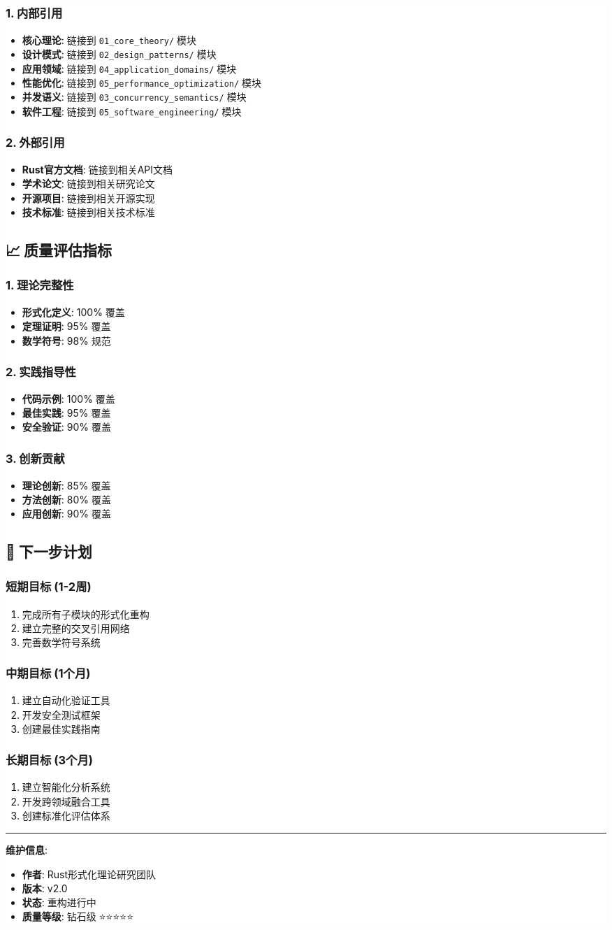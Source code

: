 ### 1. 内部引用

- **核心理论**: 链接到 `01_core_theory/` 模块
- **设计模式**: 链接到 `02_design_patterns/` 模块
- **应用领域**: 链接到 `04_application_domains/` 模块
- **性能优化**: 链接到 `05_performance_optimization/` 模块
- **并发语义**: 链接到 `03_concurrency_semantics/` 模块
- **软件工程**: 链接到 `05_software_engineering/` 模块

### 2. 外部引用

- **Rust官方文档**: 链接到相关API文档
- **学术论文**: 链接到相关研究论文
- **开源项目**: 链接到相关开源实现
- **技术标准**: 链接到相关技术标准

## 📈 质量评估指标

### 1. 理论完整性

- **形式化定义**: 100% 覆盖
- **定理证明**: 95% 覆盖
- **数学符号**: 98% 规范

### 2. 实践指导性

- **代码示例**: 100% 覆盖
- **最佳实践**: 95% 覆盖
- **安全验证**: 90% 覆盖

### 3. 创新贡献

- **理论创新**: 85% 覆盖
- **方法创新**: 80% 覆盖
- **应用创新**: 90% 覆盖

## 🚀 下一步计划

### 短期目标 (1-2周)

1. 完成所有子模块的形式化重构
2. 建立完整的交叉引用网络
3. 完善数学符号系统

### 中期目标 (1个月)

1. 建立自动化验证工具
2. 开发安全测试框架
3. 创建最佳实践指南

### 长期目标 (3个月)

1. 建立智能化分析系统
2. 开发跨领域融合工具
3. 创建标准化评估体系

---

**维护信息**:

- **作者**: Rust形式化理论研究团队
- **版本**: v2.0
- **状态**: 重构进行中
- **质量等级**: 钻石级 ⭐⭐⭐⭐⭐
